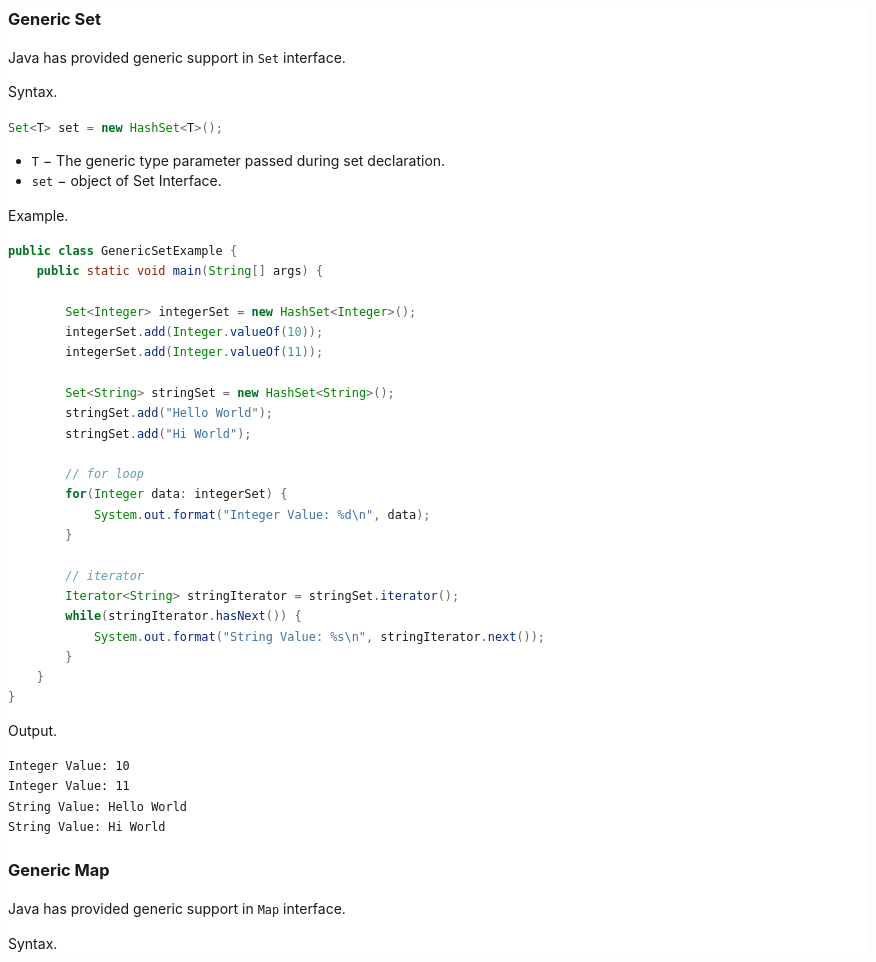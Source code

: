 ### Generic Set

Java has provided generic support in `Set` interface.

Syntax.

```java
Set<T> set = new HashSet<T>();
```

* `T` − The generic type parameter passed during set declaration.
* `set` − object of Set Interface.

Example.

```java
public class GenericSetExample {
    public static void main(String[] args) {

        Set<Integer> integerSet = new HashSet<Integer>();
        integerSet.add(Integer.valueOf(10));
        integerSet.add(Integer.valueOf(11));

        Set<String> stringSet = new HashSet<String>();
        stringSet.add("Hello World");
        stringSet.add("Hi World");

        // for loop
        for(Integer data: integerSet) {
            System.out.format("Integer Value: %d\n", data);
        }

        // iterator
        Iterator<String> stringIterator = stringSet.iterator();
        while(stringIterator.hasNext()) {
            System.out.format("String Value: %s\n", stringIterator.next());
        }
    }
}
```

Output.

```raw
Integer Value: 10
Integer Value: 11
String Value: Hello World
String Value: Hi World
```

### Generic Map

Java has provided generic support in `Map` interface.

Syntax.
